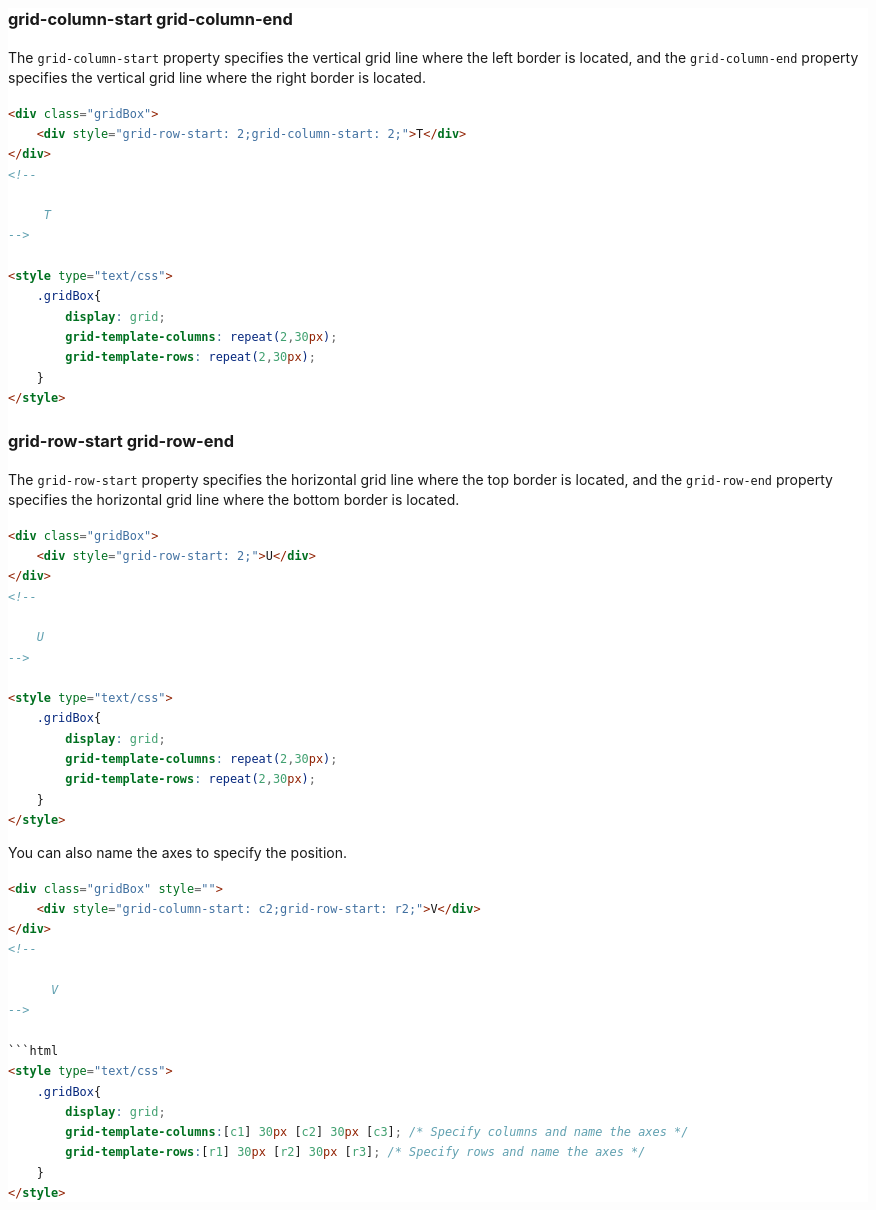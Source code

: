 ### grid-column-start grid-column-end
The `grid-column-start` property specifies the vertical grid line where the left border is located, and the `grid-column-end` property specifies the vertical grid line where the right border is located.

```html
<div class="gridBox">
    <div style="grid-row-start: 2;grid-column-start: 2;">T</div>
</div>
<!-- 
     
     T
-->

<style type="text/css">
    .gridBox{
        display: grid;
        grid-template-columns: repeat(2,30px);
        grid-template-rows: repeat(2,30px);
    }
</style>
```

### grid-row-start grid-row-end
The `grid-row-start` property specifies the horizontal grid line where the top border is located, and the `grid-row-end` property specifies the horizontal grid line where the bottom border is located.
```html
<div class="gridBox">
    <div style="grid-row-start: 2;">U</div>
</div>
<!-- 
     
    U
-->

<style type="text/css">
    .gridBox{
        display: grid;
        grid-template-columns: repeat(2,30px);
        grid-template-rows: repeat(2,30px);
    }
</style>
```
You can also name the axes to specify the position.
```html
<div class="gridBox" style="">
    <div style="grid-column-start: c2;grid-row-start: r2;">V</div>
</div>
<!-- 
     
      V
-->

```html
<style type="text/css">
    .gridBox{
        display: grid;
        grid-template-columns:[c1] 30px [c2] 30px [c3]; /* Specify columns and name the axes */
        grid-template-rows:[r1] 30px [r2] 30px [r3]; /* Specify rows and name the axes */
    }
</style>
```
